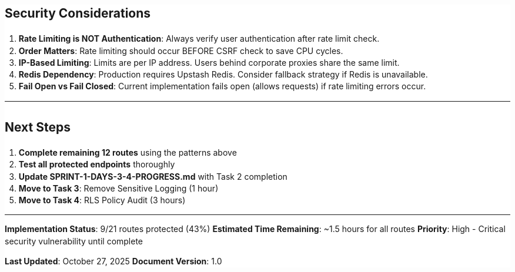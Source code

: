 
## Security Considerations

1. **Rate Limiting is NOT Authentication**: Always verify user authentication after rate limit check.
2. **Order Matters**: Rate limiting should occur BEFORE CSRF check to save CPU cycles.
3. **IP-Based Limiting**: Limits are per IP address. Users behind corporate proxies share the same limit.
4. **Redis Dependency**: Production requires Upstash Redis. Consider fallback strategy if Redis is unavailable.
5. **Fail Open vs Fail Closed**: Current implementation fails open (allows requests) if rate limiting errors occur.

---

## Next Steps

1. **Complete remaining 12 routes** using the patterns above
2. **Test all protected endpoints** thoroughly
3. **Update SPRINT-1-DAYS-3-4-PROGRESS.md** with Task 2 completion
4. **Move to Task 3**: Remove Sensitive Logging (1 hour)
5. **Move to Task 4**: RLS Policy Audit (3 hours)

---

**Implementation Status**: 9/21 routes protected (43%)
**Estimated Time Remaining**: ~1.5 hours for all routes
**Priority**: High - Critical security vulnerability until complete

**Last Updated**: October 27, 2025
**Document Version**: 1.0
